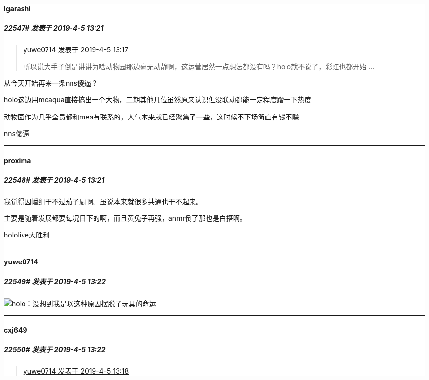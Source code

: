 ####  Igarashi  
##### 22547#       发表于 2019-4-5 13:21



<blockquote><a href="httphttps://bbs.saraba1st.com/2b/forum.php?mod=redirect&amp;goto=findpost&amp;pid=43179061&amp;ptid=1808327" target="_blank">yuwe0714 发表于 2019-4-5 13:17</a>

所以说大手子倒是讲讲为啥动物园那边毫无动静啊，这运营居然一点想法都没有吗？holo就不说了，彩虹也都开始 ...</blockquote>
从今天开始再来一条nns傻逼？

holo这边用meaqua直接搞出一个大物，二期其他几位虽然原来认识但没联动都能一定程度蹭一下热度

动物园作为几乎全员都和mea有联系的，人气本来就已经聚集了一些，这时候不下场简直有钱不赚

nns傻逼







-----

####  proxima  
##### 22548#       发表于 2019-4-5 13:21




我觉得因幡组干不过茄子厨啊。虽说本来就很多共通也干不起来。

主要是随着发展都要每况日下的啊，而且黄兔子再强，anmr倒了那也是白搭啊。

hololive大胜利







-----

####  yuwe0714  
##### 22549#       发表于 2019-4-5 13:22



<img src="https://static.saraba1st.com/image/smiley/face2017/067.png" referrerpolicy="no-referrer">holo：没想到我是以这种原因摆脱了玩具的命运







-----

####  cxj649  
##### 22550#       发表于 2019-4-5 13:22



<blockquote><a href="httphttps://bbs.saraba1st.com/2b/forum.php?mod=redirect&amp;goto=findpost&amp;pid=43179072&amp;ptid=1808327" target="_blank">yuwe0714 发表于 2019-4-5 13:18</a>

